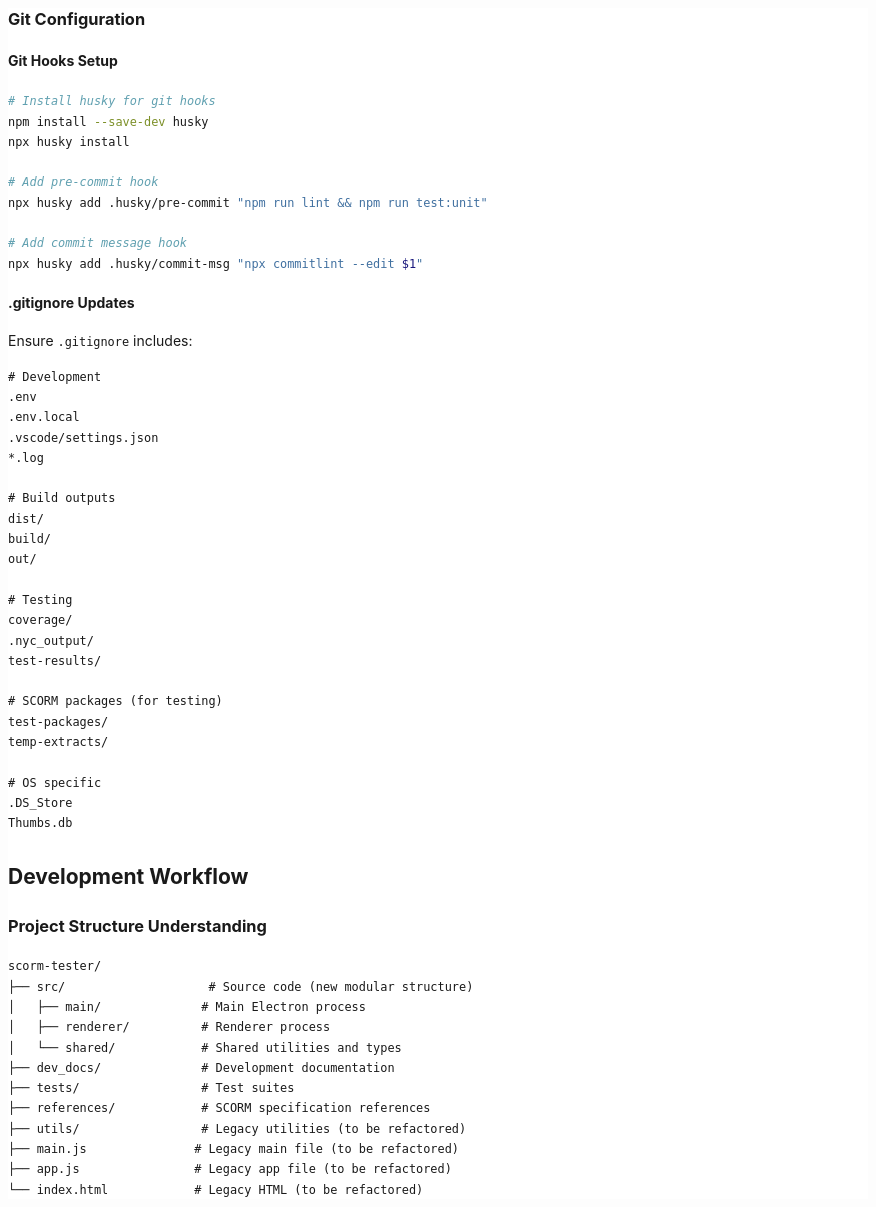 ### Git Configuration

#### Git Hooks Setup
```bash
# Install husky for git hooks
npm install --save-dev husky
npx husky install

# Add pre-commit hook
npx husky add .husky/pre-commit "npm run lint && npm run test:unit"

# Add commit message hook
npx husky add .husky/commit-msg "npx commitlint --edit $1"
```

#### .gitignore Updates
Ensure `.gitignore` includes:
```gitignore
# Development
.env
.env.local
.vscode/settings.json
*.log

# Build outputs
dist/
build/
out/

# Testing
coverage/
.nyc_output/
test-results/

# SCORM packages (for testing)
test-packages/
temp-extracts/

# OS specific
.DS_Store
Thumbs.db
```

## Development Workflow

### Project Structure Understanding

```
scorm-tester/
├── src/                    # Source code (new modular structure)
│   ├── main/              # Main Electron process
│   ├── renderer/          # Renderer process
│   └── shared/            # Shared utilities and types
├── dev_docs/              # Development documentation
├── tests/                 # Test suites
├── references/            # SCORM specification references
├── utils/                 # Legacy utilities (to be refactored)
├── main.js               # Legacy main file (to be refactored)
├── app.js                # Legacy app file (to be refactored)
└── index.html            # Legacy HTML (to be refactored)
```
